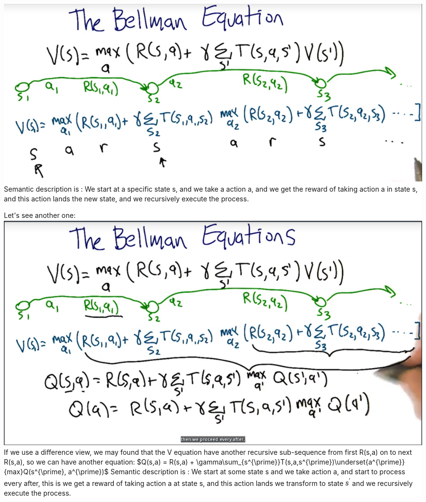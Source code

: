 ![sarsarsar](sarsar.png)
Semantic description is :
We start at a specific state s, and we take a action a, and we get the reward of taking action a in state s, and this action lands the new state, and we recursively execute the process.

Let's see another one:
![sa-r-sa-r](sa-r-sa-r.png)
If we use a difference view, we may found that the V equation have another recursive sub-sequence from first R(s,a) on to next R(s,a), so we can have another equation:
$Q(s,a) = R(s,a) + \gamma\sum_{s^{\prime}}T(s,a,s^{\prime})\underset{a^{\prime}}{max}Q(s^{\prime}, a^{\prime})$
Semantic description is :
We start at some state s and we take action a, and start to process every after, this is we get a reward of taking action a at state s, and this action lands we transform to state $s^{\prime}$ and we recursively execute the process.

